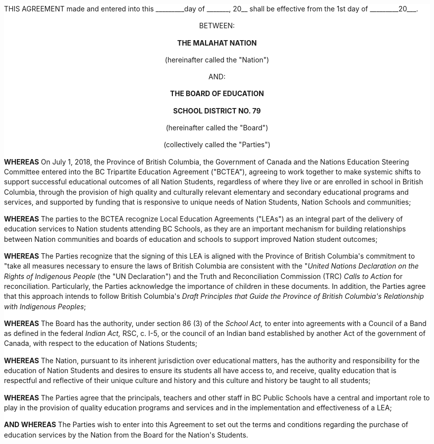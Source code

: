 THIS AGREEMENT made and entered into this \_\_\_\_\_\_\_\_\_day of \_\_\_\_\_\_\_, 20\_\_ shall be effective from the 1st day of \_\_\_\_\_\_\_\_\_20\_\_\_.

<div align="center">

BETWEEN:

**THE MALAHAT NATION**

(hereinafter called the "Nation")

AND:

**THE BOARD OF EDUCATION**

**SCHOOL DISTRICT NO. 79**

(hereinafter called the "Board")

(collectively called the "Parties")

</div>

**WHEREAS** On July 1, 2018, the Province of British Columbia, the Government of Canada and the Nations Education Steering Committee entered into the BC Tripartite Education Agreement ("BCTEA"), agreeing to work together to make systemic shifts to support successful educational outcomes of all Nation Students, regardless of where they live or are enrolled in school in British Columbia, through the provision of high quality and culturally relevant elementary and secondary educational programs and services, and supported by funding that is responsive to unique needs of Nation Students, Nation Schools and communities;

**WHEREAS** The parties to the BCTEA recognize Local Education Agreements ("LEAs") as an integral part of the delivery of education services to Nation students attending BC Schools, as they are an important mechanism for building relationships between Nation communities and boards of education and schools to support improved Nation student outcomes;

**WHEREAS** The Parties recognize that the signing of this LEA is aligned with the Province of British Columbia&#39;s commitment to "take all measures necessary to ensure the laws of British Columbia are consistent with the "_United Nations Declaration on the Rights of Indigenous People_ (the "UN Declaration") and the Truth and Reconciliation Commission (TRC) _Calls to Action_ for reconciliation. Particularly, the Parties acknowledge the importance of children in these documents. In addition, the Parties agree that this approach intends to follow British Columbia&#39;s _Draft Principles that Guide the Province of British Columbia&#39;s Relationship with Indigenous Peoples_;

**WHEREAS** The Board has the authority, under section 86 (3) of the _School Act,_ to enter into agreements with a Council of a Band as defined in the federal _Indian Act,_ RSC, c. I-5, or the council of an Indian band established by another Act of the government of Canada, with respect to the education of Nations Students;

**WHEREAS** The Nation, pursuant to its inherent jurisdiction over educational matters, has the authority and responsibility for the education of Nation Students and desires to ensure its students all have access to, and receive, quality education that is respectful and reflective of their unique culture and history and this culture and history be taught to all students;

**WHEREAS** The Parties agree that the principals, teachers and other staff in BC Public Schools have a central and important role to play in the provision of quality education programs and services and in the implementation and effectiveness of a LEA;

**AND WHEREAS** The Parties wish to enter into this Agreement to set out the terms and conditions regarding the purchase of education services by the Nation from the Board for the Nation&#39;s Students.
